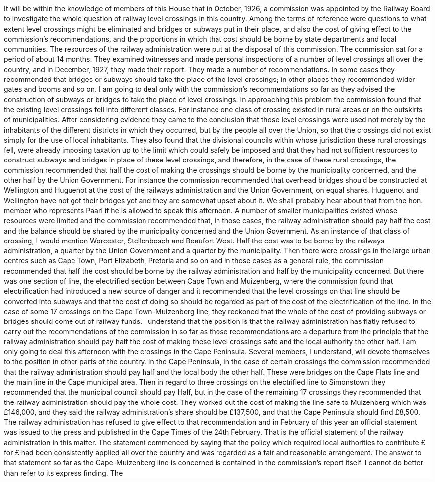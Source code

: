 <p>It will be within the knowledge of members of this House that in October, 1926, a commission was appointed by the Railway Board to investigate the whole question of railway level crossings in this country. Among the terms of reference were questions to what extent level crossings might be eliminated and bridges or subways put in their place, and also the cost of giving effect to the commission&#x2019;s recommendations, and the proportions in which that cost should be borne by state departments and local communities. The resources of the railway administration were put at the disposal of this commission. The commission sat for a period of about 14 months. They examined witnesses and made personal inspections of a number of level crossings all over the country, and in December, 1927, they made their report. They made a number of recommendations. In some cases they recommended that bridges or subways should take the place of the level crossings; in other places they recommended wider gates and booms and so on. I am going to deal only with the commission&#x2019;s recommendations so far as they advised the construction of subways or bridges to take the place of level crossings. In approaching this problem the commission found that the existing level crossings fell into different classes. For instance one class of crossing existed in rural areas or on the outskirts of municipalities. After considering evidence they came to the conclusion that those level crossings were used not merely by the inhabitants of the different districts in which they occurred, but by the people all over the Union, so that the crossings did not exist simply for the use of local inhabitants. They also found that the divisional councils within whose jurisdiction these rural crossings fell, were already imposing taxation up to the limit which could safely be imposed and that they had not sufficient resources to construct subways and bridges in place of these level crossings, and therefore, in the case of these rural crossings, the commission recommended that half the cost of making the crossings should be borne by the municipality concerned, and the other half by the Union Government. For instance the commission recommended that overhead bridges should be constructed at Wellington and Huguenot at the cost of the railways administration and the Union Government, on equal shares. Huguenot and Wellington have not got their bridges yet and they are somewhat upset about it. We shall probably hear about that from the hon. member who represents Paarl if he is allowed to speak this afternoon. A number of smaller municipalities existed whose resources were limited and the commission recommended that, in those cases, the railway administration should pay half the cost and the balance should be shared by the municipality concerned and the Union Government. As an instance of that class of crossing, I would mention Worcester, Stellenbosch and Beaufort West. Half the cost was to be borne by the railways administration, a quarter by the Union Government and a quarter by the municipality. Then there were crossings in the large urban centres such as Cape Town, Port Elizabeth, Pretoria and so on and in those cases as a general rule, the commission recommended that half the cost should be borne by the railway administration and half by the municipality concerned. But there was one section of line, the electrified section between Cape Town and Muizenberg, where the commission found that electrification had introduced a new source of danger and it recommended that the level crossings on that line should be converted into subways and that the cost of doing so should be regarded as part of the cost of the electrification of the line. In the case of some 17 crossings on the Cape Town-Muizenberg line, they reckoned that the whole of the cost of providing subways or bridges should come out of railway funds. I understand that the position is that the railway administration has flatly refused to carry out the recommendations of the commission in so far as those recommendations are a departure from the principle that the railway administration should pay half the cost of making these level crossings safe and the local authority the other half. I am only going to deal this afternoon with the crossings in the Cape Peninsula. Several members, I understand, will devote themselves to the position in other parts of the country. In the Cape Peninsula, in the case of certain crossings the commission recommended that the railway administration should pay half and the local body the other half. These were bridges on the Cape Flats line and the main line in the Cape municipal area. Then in regard to three crossings on the electrified line to Simonstown they recommended that the municipal council should pay Half, but in the case of the remaining 17 crossings they <span class="col_2571-2572" refersTo="page_1358"/>recommended that the railway administration should pay the whole cost. They worked out the cost of making the line safe to Muizenberg which was &#x00A3;146,000, and they said the railway administration&#x2019;s share should be &#x00A3;137,500, and that the Cape Peninsula should find &#x00A3;8,500. The railway administration has refused to give effect to that recommendation and in February of this year an official statement was issued to the press and published in the Cape Times of the 24th February. That is the official statement of the railway administration in this matter. The statement commenced by saying that the policy which required local authorities to contribute &#x00A3; for &#x00A3; had been consistently applied all over the country and was regarded as a fair and reasonable arrangement. The answer to that statement so far as the Cape-Muizenberg line is concerned is contained in the commission&#x2019;s report itself. I cannot do better than refer to its express finding. The
